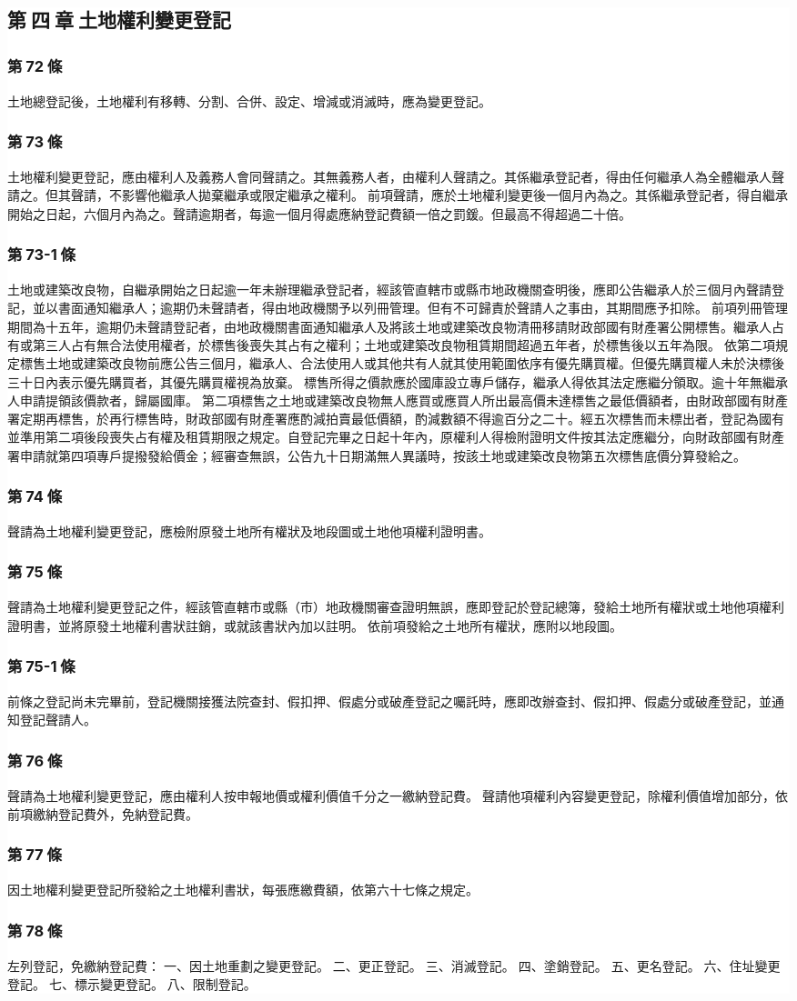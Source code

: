 ## 第 四 章 土地權利變更登記

### 第 72 條
土地總登記後，土地權利有移轉、分割、合併、設定、增減或消滅時，應為變更登記。

### 第 73 條
土地權利變更登記，應由權利人及義務人會同聲請之。其無義務人者，由權利人聲請之。其係繼承登記者，得由任何繼承人為全體繼承人聲請之。但其聲請，不影響他繼承人拋棄繼承或限定繼承之權利。
前項聲請，應於土地權利變更後一個月內為之。其係繼承登記者，得自繼承開始之日起，六個月內為之。聲請逾期者，每逾一個月得處應納登記費額一倍之罰鍰。但最高不得超過二十倍。

### 第 73-1 條
土地或建築改良物，自繼承開始之日起逾一年未辦理繼承登記者，經該管直轄市或縣市地政機關查明後，應即公告繼承人於三個月內聲請登記，並以書面通知繼承人；逾期仍未聲請者，得由地政機關予以列冊管理。但有不可歸責於聲請人之事由，其期間應予扣除。
前項列冊管理期間為十五年，逾期仍未聲請登記者，由地政機關書面通知繼承人及將該土地或建築改良物清冊移請財政部國有財產署公開標售。繼承人占有或第三人占有無合法使用權者，於標售後喪失其占有之權利；土地或建築改良物租賃期間超過五年者，於標售後以五年為限。
依第二項規定標售土地或建築改良物前應公告三個月，繼承人、合法使用人或其他共有人就其使用範圍依序有優先購買權。但優先購買權人未於決標後三十日內表示優先購買者，其優先購買權視為放棄。
標售所得之價款應於國庫設立專戶儲存，繼承人得依其法定應繼分領取。逾十年無繼承人申請提領該價款者，歸屬國庫。
第二項標售之土地或建築改良物無人應買或應買人所出最高價未達標售之最低價額者，由財政部國有財產署定期再標售，於再行標售時，財政部國有財產署應酌減拍賣最低價額，酌減數額不得逾百分之二十。經五次標售而未標出者，登記為國有並準用第二項後段喪失占有權及租賃期限之規定。自登記完畢之日起十年內，原權利人得檢附證明文件按其法定應繼分，向財政部國有財產署申請就第四項專戶提撥發給價金；經審查無誤，公告九十日期滿無人異議時，按該土地或建築改良物第五次標售底價分算發給之。

### 第 74 條
聲請為土地權利變更登記，應檢附原發土地所有權狀及地段圖或土地他項權利證明書。

### 第 75 條
聲請為土地權利變更登記之件，經該管直轄市或縣（市）地政機關審查證明無誤，應即登記於登記總簿，發給土地所有權狀或土地他項權利證明書，並將原發土地權利書狀註銷，或就該書狀內加以註明。
依前項發給之土地所有權狀，應附以地段圖。

### 第 75-1 條
前條之登記尚未完畢前，登記機關接獲法院查封、假扣押、假處分或破產登記之囑託時，應即改辦查封、假扣押、假處分或破產登記，並通知登記聲請人。

### 第 76 條
聲請為土地權利變更登記，應由權利人按申報地價或權利價值千分之一繳納登記費。
聲請他項權利內容變更登記，除權利價值增加部分，依前項繳納登記費外，免納登記費。

### 第 77 條
因土地權利變更登記所發給之土地權利書狀，每張應繳費額，依第六十七條之規定。

### 第 78 條
左列登記，免繳納登記費：
一、因土地重劃之變更登記。
二、更正登記。
三、消滅登記。
四、塗銷登記。
五、更名登記。
六、住址變更登記。
七、標示變更登記。
八、限制登記。
